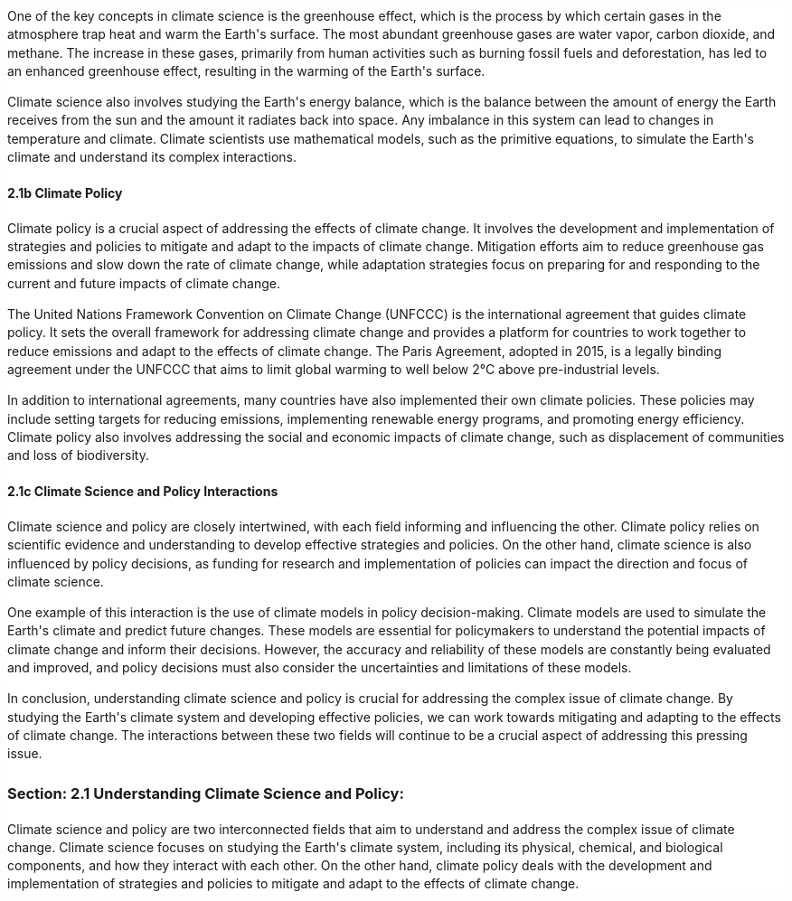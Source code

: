 One of the key concepts in climate science is the greenhouse effect, which is the process by which certain gases in the atmosphere trap heat and warm the Earth's surface. The most abundant greenhouse gases are water vapor, carbon dioxide, and methane. The increase in these gases, primarily from human activities such as burning fossil fuels and deforestation, has led to an enhanced greenhouse effect, resulting in the warming of the Earth's surface.

Climate science also involves studying the Earth's energy balance, which is the balance between the amount of energy the Earth receives from the sun and the amount it radiates back into space. Any imbalance in this system can lead to changes in temperature and climate. Climate scientists use mathematical models, such as the primitive equations, to simulate the Earth's climate and understand its complex interactions.

#### 2.1b Climate Policy

Climate policy is a crucial aspect of addressing the effects of climate change. It involves the development and implementation of strategies and policies to mitigate and adapt to the impacts of climate change. Mitigation efforts aim to reduce greenhouse gas emissions and slow down the rate of climate change, while adaptation strategies focus on preparing for and responding to the current and future impacts of climate change.

The United Nations Framework Convention on Climate Change (UNFCCC) is the international agreement that guides climate policy. It sets the overall framework for addressing climate change and provides a platform for countries to work together to reduce emissions and adapt to the effects of climate change. The Paris Agreement, adopted in 2015, is a legally binding agreement under the UNFCCC that aims to limit global warming to well below 2°C above pre-industrial levels.

In addition to international agreements, many countries have also implemented their own climate policies. These policies may include setting targets for reducing emissions, implementing renewable energy programs, and promoting energy efficiency. Climate policy also involves addressing the social and economic impacts of climate change, such as displacement of communities and loss of biodiversity.

#### 2.1c Climate Science and Policy Interactions

Climate science and policy are closely intertwined, with each field informing and influencing the other. Climate policy relies on scientific evidence and understanding to develop effective strategies and policies. On the other hand, climate science is also influenced by policy decisions, as funding for research and implementation of policies can impact the direction and focus of climate science.

One example of this interaction is the use of climate models in policy decision-making. Climate models are used to simulate the Earth's climate and predict future changes. These models are essential for policymakers to understand the potential impacts of climate change and inform their decisions. However, the accuracy and reliability of these models are constantly being evaluated and improved, and policy decisions must also consider the uncertainties and limitations of these models.

In conclusion, understanding climate science and policy is crucial for addressing the complex issue of climate change. By studying the Earth's climate system and developing effective policies, we can work towards mitigating and adapting to the effects of climate change. The interactions between these two fields will continue to be a crucial aspect of addressing this pressing issue.





### Section: 2.1 Understanding Climate Science and Policy:

Climate science and policy are two interconnected fields that aim to understand and address the complex issue of climate change. Climate science focuses on studying the Earth's climate system, including its physical, chemical, and biological components, and how they interact with each other. On the other hand, climate policy deals with the development and implementation of strategies and policies to mitigate and adapt to the effects of climate change.
